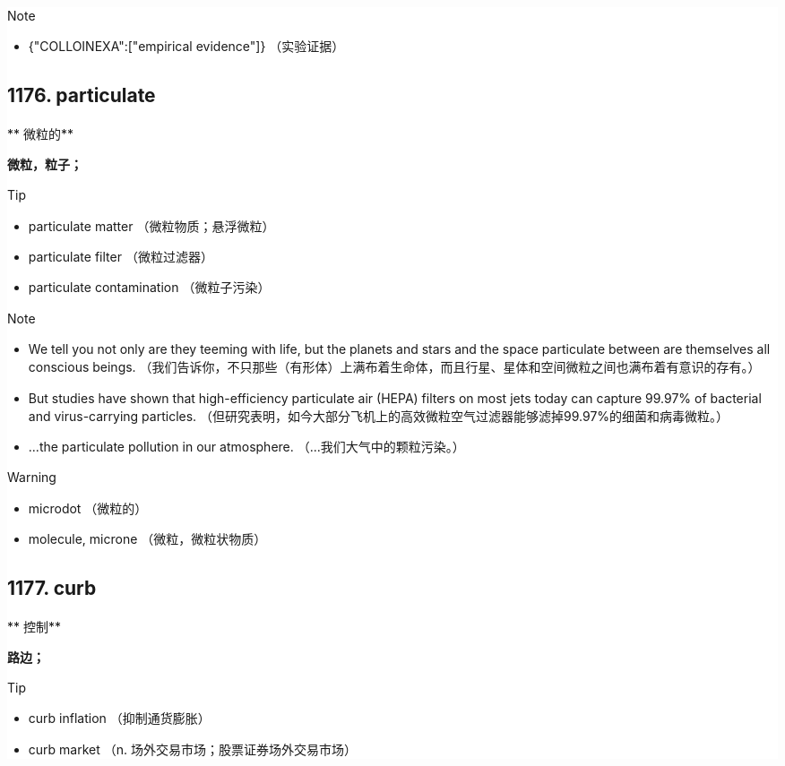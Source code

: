 >

> [!NOTE]
>
> - {"COLLOINEXA":["empirical evidence"]} （实验证据）
>

## 1176. particulate

** 微粒的**

**微粒，粒子；**

> [!TIP]
>
> - particulate matter （微粒物质；悬浮微粒）
>
> - particulate filter （微粒过滤器）
>
> - particulate contamination （微粒子污染）
>

> [!NOTE]
>
> - We tell you not only are they teeming with life, but the planets and stars and the space particulate between are themselves all conscious beings. （我们告诉你，不只那些（有形体）上满布着生命体，而且行星、星体和空间微粒之间也满布着有意识的存有。）
>
> - But studies have shown that high-efficiency particulate air (HEPA) filters on most jets today can capture 99.97% of bacterial and virus-carrying particles. （但研究表明，如今大部分飞机上的高效微粒空气过滤器能够滤掉99.97%的细菌和病毒微粒。）
>
> - ...the particulate pollution in our atmosphere. （...我们大气中的颗粒污染。）
>

> [!WARNING]
>
> - microdot （微粒的）
>
> - molecule, microne （微粒，微粒状物质）
>

## 1177. curb

** 控制**

**路边；**

> [!TIP]
>
> - curb inflation （抑制通货膨胀）
>
> - curb market （n. 场外交易市场；股票证券场外交易市场）
>
